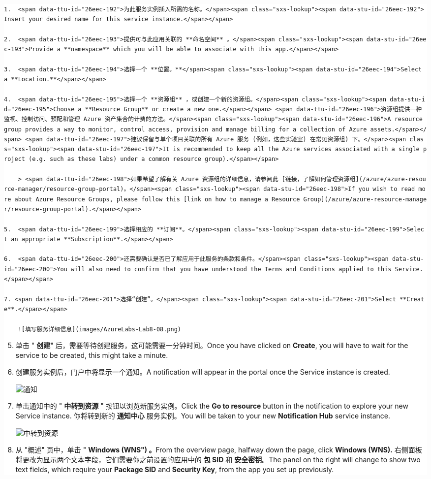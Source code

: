     1.  <span data-ttu-id="26eec-192">为此服务实例插入所需的名称。</span><span class="sxs-lookup"><span data-stu-id="26eec-192">Insert your desired name for this service instance.</span></span>

    2.  <span data-ttu-id="26eec-193">提供可与此应用关联的 **命名空间** 。</span><span class="sxs-lookup"><span data-stu-id="26eec-193">Provide a **namespace** which you will be able to associate with this app.</span></span>

    3.  <span data-ttu-id="26eec-194">选择一个 **位置。**</span><span class="sxs-lookup"><span data-stu-id="26eec-194">Select a **Location.**</span></span>

    4.  <span data-ttu-id="26eec-195">选择一个 **资源组** ，或创建一个新的资源组。</span><span class="sxs-lookup"><span data-stu-id="26eec-195">Choose a **Resource Group** or create a new one.</span></span> <span data-ttu-id="26eec-196">资源组提供一种监视、控制访问、预配和管理 Azure 资产集合的计费的方法。</span><span class="sxs-lookup"><span data-stu-id="26eec-196">A resource group provides a way to monitor, control access, provision and manage billing for a collection of Azure assets.</span></span> <span data-ttu-id="26eec-197">建议保留与单个项目关联的所有 Azure 服务 (例如，这些实验室) 在常见资源组) 下。</span><span class="sxs-lookup"><span data-stu-id="26eec-197">It is recommended to keep all the Azure services associated with a single project (e.g. such as these labs) under a common resource group).</span></span>

        > <span data-ttu-id="26eec-198">如果希望了解有关 Azure 资源组的详细信息，请参阅此 [链接，了解如何管理资源组](/azure/azure-resource-manager/resource-group-portal)。</span><span class="sxs-lookup"><span data-stu-id="26eec-198">If you wish to read more about Azure Resource Groups, please follow this [link on how to manage a Resource Group](/azure/azure-resource-manager/resource-group-portal).</span></span> 

    5.  <span data-ttu-id="26eec-199">选择相应的 **订阅**。</span><span class="sxs-lookup"><span data-stu-id="26eec-199">Select an appropriate **Subscription**.</span></span>

    6.  <span data-ttu-id="26eec-200">还需要确认是否已了解应用于此服务的条款和条件。</span><span class="sxs-lookup"><span data-stu-id="26eec-200">You will also need to confirm that you have understood the Terms and Conditions applied to this Service.</span></span>

    7. <span data-ttu-id="26eec-201">选择“创建”。</span><span class="sxs-lookup"><span data-stu-id="26eec-201">Select **Create**.</span></span>

        ![填写服务详细信息](images/AzureLabs-Lab8-08.png)

5.  <span data-ttu-id="26eec-203">单击 " **创建**" 后，需要等待创建服务，这可能需要一分钟时间。</span><span class="sxs-lookup"><span data-stu-id="26eec-203">Once you have clicked on **Create**, you will have to wait for the service to be created, this might take a minute.</span></span>

6.  <span data-ttu-id="26eec-204">创建服务实例后，门户中将显示一个通知。</span><span class="sxs-lookup"><span data-stu-id="26eec-204">A notification will appear in the portal once the Service instance is created.</span></span>

    ![通知](images/AzureLabs-Lab8-09.png)

7.  <span data-ttu-id="26eec-206">单击通知中的 " **中转到资源** " 按钮以浏览新服务实例。</span><span class="sxs-lookup"><span data-stu-id="26eec-206">Click the **Go to resource** button in the notification to explore your new Service instance.</span></span> <span data-ttu-id="26eec-207">你将转到新的 **通知中心** 服务实例。</span><span class="sxs-lookup"><span data-stu-id="26eec-207">You will be taken to your new **Notification Hub** service instance.</span></span>

    ![中转到资源](images/AzureLabs-Lab8-10.png)
    
8.  <span data-ttu-id="26eec-209">从 "概述" 页中，单击 " **Windows (WNS") 。**</span><span class="sxs-lookup"><span data-stu-id="26eec-209">From the overview page, halfway down the page, click **Windows (WNS).**</span></span> <span data-ttu-id="26eec-210">右侧面板将更改为显示两个文本字段，它们需要你之前设置的应用中的 **包 SID** 和 **安全密钥**。</span><span class="sxs-lookup"><span data-stu-id="26eec-210">The panel on the right will change to show two text fields, which require your **Package SID** and **Security Key**, from the app you set up previously.</span></span>
